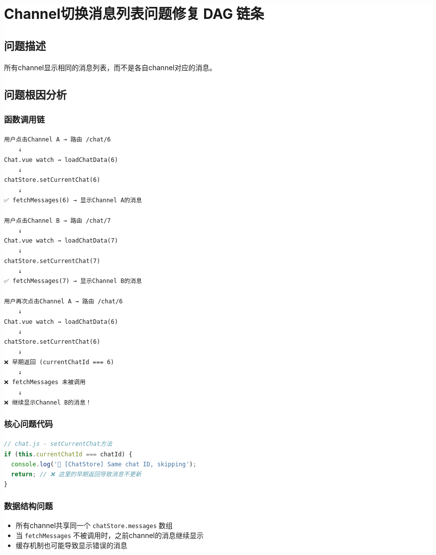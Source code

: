 # Channel切换消息列表问题修复 DAG 链条

## 问题描述
所有channel显示相同的消息列表，而不是各自channel对应的消息。

## 问题根因分析

### 函数调用链
```
用户点击Channel A → 路由 /chat/6
    ↓
Chat.vue watch → loadChatData(6)
    ↓
chatStore.setCurrentChat(6)
    ↓
✅ fetchMessages(6) → 显示Channel A的消息

用户点击Channel B → 路由 /chat/7
    ↓
Chat.vue watch → loadChatData(7)
    ↓
chatStore.setCurrentChat(7)
    ↓
✅ fetchMessages(7) → 显示Channel B的消息

用户再次点击Channel A → 路由 /chat/6
    ↓
Chat.vue watch → loadChatData(6)
    ↓
chatStore.setCurrentChat(6)
    ↓
❌ 早期返回 (currentChatId === 6)
    ↓
❌ fetchMessages 未被调用
    ↓
❌ 继续显示Channel B的消息！
```

### 核心问题代码
```javascript
// chat.js - setCurrentChat方法
if (this.currentChatId === chatId) {
  console.log('📍 [ChatStore] Same chat ID, skipping');
  return; // ❌ 这里的早期返回导致消息不更新
}
```

### 数据结构问题
- 所有channel共享同一个 `chatStore.messages` 数组
- 当 `fetchMessages` 不被调用时，之前channel的消息继续显示
- 缓存机制也可能导致显示错误的消息
